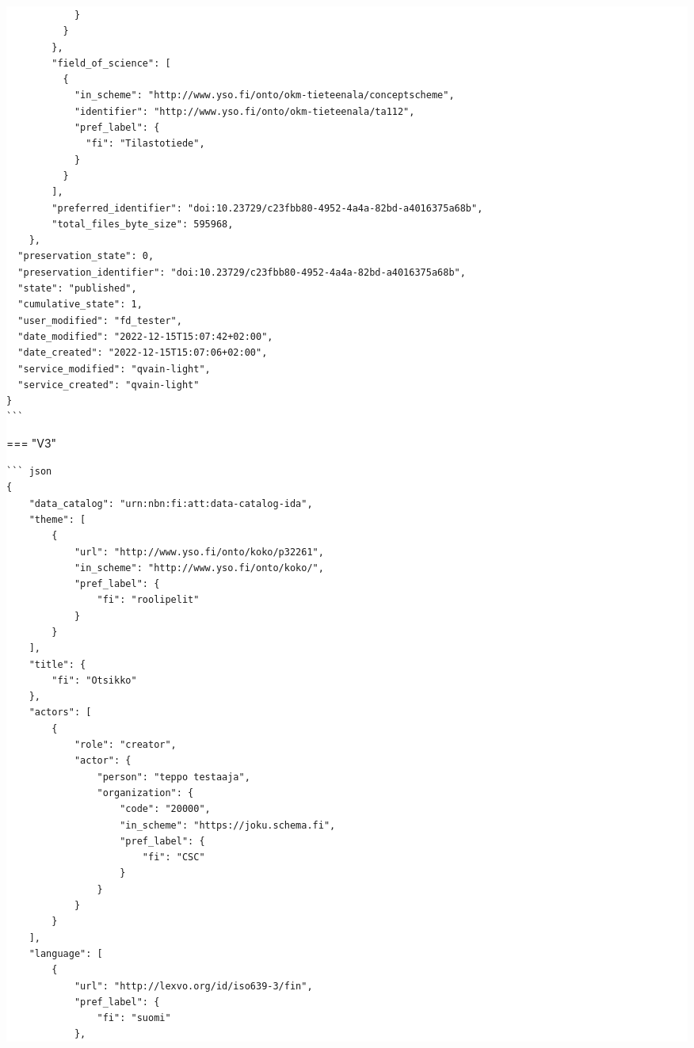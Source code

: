                 }
              }
            },
            "field_of_science": [
              {
                "in_scheme": "http://www.yso.fi/onto/okm-tieteenala/conceptscheme",
                "identifier": "http://www.yso.fi/onto/okm-tieteenala/ta112",
                "pref_label": {
                  "fi": "Tilastotiede",
                }
              }
            ],
            "preferred_identifier": "doi:10.23729/c23fbb80-4952-4a4a-82bd-a4016375a68b",
            "total_files_byte_size": 595968,
        },
      "preservation_state": 0,
      "preservation_identifier": "doi:10.23729/c23fbb80-4952-4a4a-82bd-a4016375a68b",
      "state": "published",
      "cumulative_state": 1,
      "user_modified": "fd_tester",
      "date_modified": "2022-12-15T15:07:42+02:00",
      "date_created": "2022-12-15T15:07:06+02:00",
      "service_modified": "qvain-light",
      "service_created": "qvain-light"
    }
    ```
=== "V3"

    ``` json
    {
        "data_catalog": "urn:nbn:fi:att:data-catalog-ida",
        "theme": [
            {
                "url": "http://www.yso.fi/onto/koko/p32261",
                "in_scheme": "http://www.yso.fi/onto/koko/",
                "pref_label": {
                    "fi": "roolipelit"
                }
            }
        ],
        "title": {
            "fi": "Otsikko"
        },
        "actors": [
            {
                "role": "creator",
                "actor": {
                    "person": "teppo testaaja",
                    "organization": {
                        "code": "20000",
                        "in_scheme": "https://joku.schema.fi",
                        "pref_label": {
                            "fi": "CSC"
                        }
                    }
                }
            }
        ],
        "language": [
            {
                "url": "http://lexvo.org/id/iso639-3/fin",
                "pref_label": {
                    "fi": "suomi"
                },